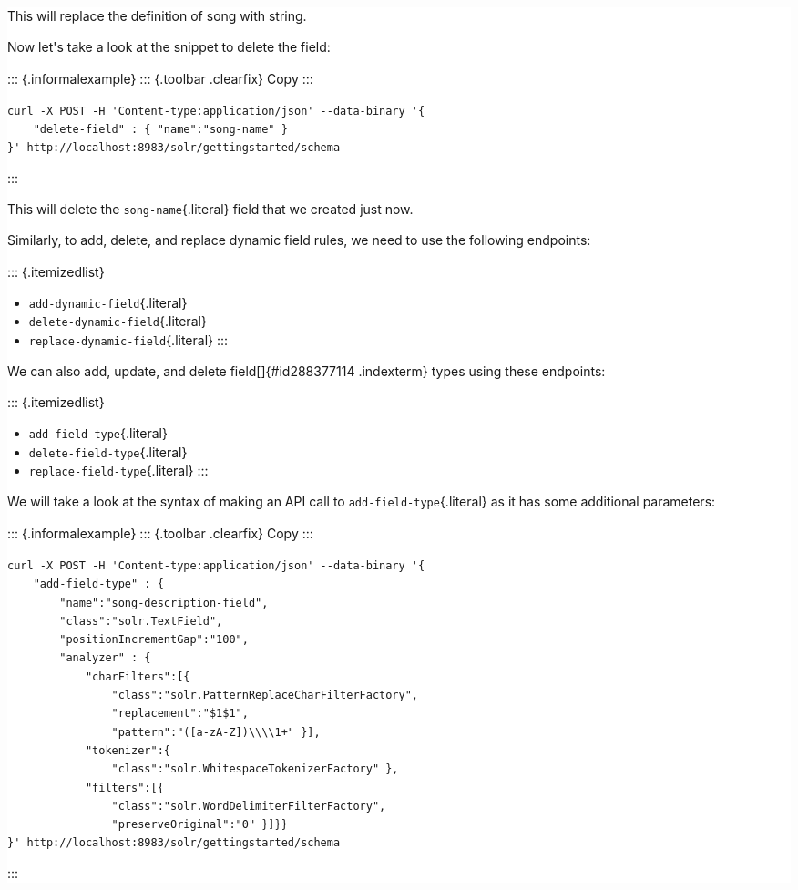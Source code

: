 This will replace the definition of song with string.

Now let\'s take a look at the snippet to delete the field:

::: {.informalexample}
::: {.toolbar .clearfix}
Copy
:::

``` {.programlisting .language-markup}
curl -X POST -H 'Content-type:application/json' --data-binary '{
    "delete-field" : { "name":"song-name" }
}' http://localhost:8983/solr/gettingstarted/schema
```
:::

This will delete the `song-name`{.literal} field that we created just
now.

Similarly, to add, delete, and replace dynamic field rules, we need to
use the following endpoints:

::: {.itemizedlist}
-   `add-dynamic-field`{.literal}
-   `delete-dynamic-field`{.literal}
-   `replace-dynamic-field`{.literal}
:::

We can also add, update, and delete field[]{#id288377114 .indexterm}
types using these endpoints:

::: {.itemizedlist}
-   `add-field-type`{.literal}
-   `delete-field-type`{.literal}
-   `replace-field-type`{.literal}
:::

We will take a look at the syntax of making an API call to
`add-field-type`{.literal} as it has some additional parameters:

::: {.informalexample}
::: {.toolbar .clearfix}
Copy
:::

``` {.programlisting .language-markup}
curl -X POST -H 'Content-type:application/json' --data-binary '{
    "add-field-type" : {
        "name":"song-description-field",
        "class":"solr.TextField",
        "positionIncrementGap":"100",
        "analyzer" : {
            "charFilters":[{
                "class":"solr.PatternReplaceCharFilterFactory",
                "replacement":"$1$1",
                "pattern":"([a-zA-Z])\\\\1+" }],
            "tokenizer":{
                "class":"solr.WhitespaceTokenizerFactory" },
            "filters":[{
                "class":"solr.WordDelimiterFilterFactory",
                "preserveOriginal":"0" }]}}
}' http://localhost:8983/solr/gettingstarted/schema
```
:::
